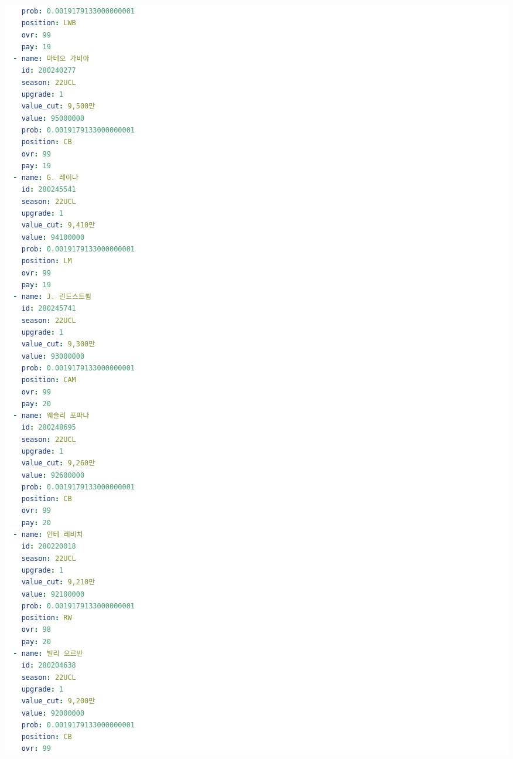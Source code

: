 ```yaml
    prob: 0.0019179133000000001
    position: LWB
    ovr: 99
    pay: 19
  - name: 마테오 가비아
    id: 280240277
    season: 22UCL
    upgrade: 1
    value_cut: 9,500만
    value: 95000000
    prob: 0.0019179133000000001
    position: CB
    ovr: 99
    pay: 19
  - name: G. 레이나
    id: 280245541
    season: 22UCL
    upgrade: 1
    value_cut: 9,410만
    value: 94100000
    prob: 0.0019179133000000001
    position: LM
    ovr: 99
    pay: 19
  - name: J. 린드스트룀
    id: 280245741
    season: 22UCL
    upgrade: 1
    value_cut: 9,300만
    value: 93000000
    prob: 0.0019179133000000001
    position: CAM
    ovr: 99
    pay: 20
  - name: 웨슬리 포파나
    id: 280248695
    season: 22UCL
    upgrade: 1
    value_cut: 9,260만
    value: 92600000
    prob: 0.0019179133000000001
    position: CB
    ovr: 99
    pay: 20
  - name: 안테 레비치
    id: 280220018
    season: 22UCL
    upgrade: 1
    value_cut: 9,210만
    value: 92100000
    prob: 0.0019179133000000001
    position: RW
    ovr: 98
    pay: 20
  - name: 빌리 오르반
    id: 280204638
    season: 22UCL
    upgrade: 1
    value_cut: 9,200만
    value: 92000000
    prob: 0.0019179133000000001
    position: CB
    ovr: 99
```